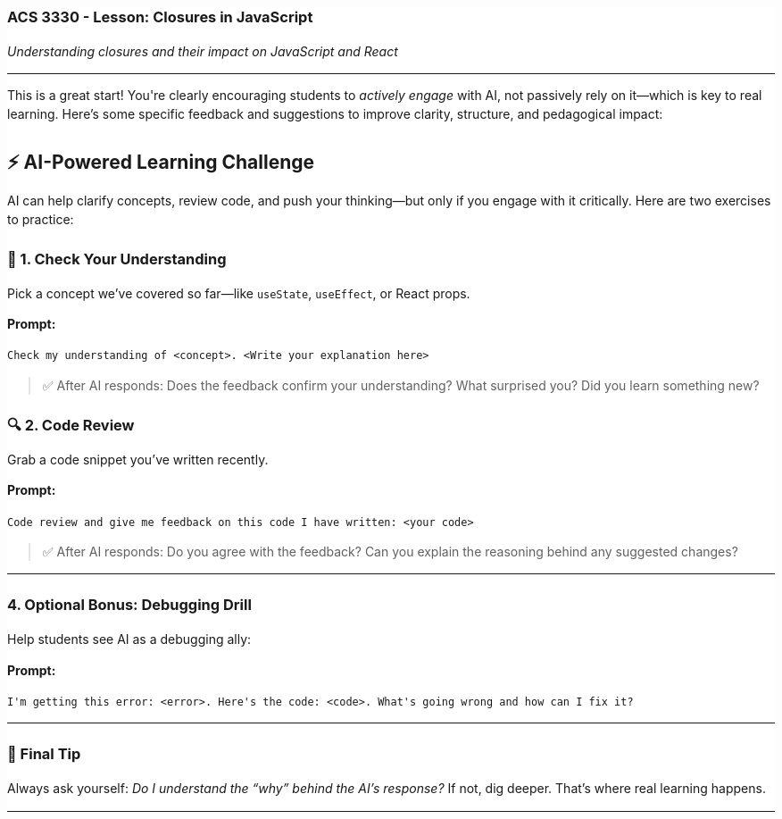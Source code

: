 ### **ACS 3330 - Lesson: Closures in JavaScript**

*Understanding closures and their impact on JavaScript and React*

---

This is a great start! You're clearly encouraging students to *actively engage* with AI, not passively rely on it—which is key to real learning. Here’s some specific feedback and suggestions to improve clarity, structure, and pedagogical impact:

## ⚡ AI-Powered Learning Challenge

AI can help clarify concepts, review code, and push your thinking—but only if you engage with it critically. Here are two exercises to practice:

### 🧠 1. Check Your Understanding
Pick a concept we’ve covered so far—like `useState`, `useEffect`, or React props.

**Prompt:**  
```
Check my understanding of <concept>. <Write your explanation here>
```

> ✅ After AI responds: Does the feedback confirm your understanding? What surprised you? Did you learn something new?

### 🔍 2. Code Review
Grab a code snippet you’ve written recently.

**Prompt:**  
```
Code review and give me feedback on this code I have written: <your code>
```

> ✅ After AI responds: Do you agree with the feedback? Can you explain the reasoning behind any suggested changes?

---

### 4. **Optional Bonus: Debugging Drill**
Help students see AI as a debugging ally:

**Prompt:**  
```
I'm getting this error: <error>. Here's the code: <code>. What's going wrong and how can I fix it?
```

---

### 📘 Final Tip
Always ask yourself: *Do I understand the “why” behind the AI’s response?* If not, dig deeper. That’s where real learning happens.

---
